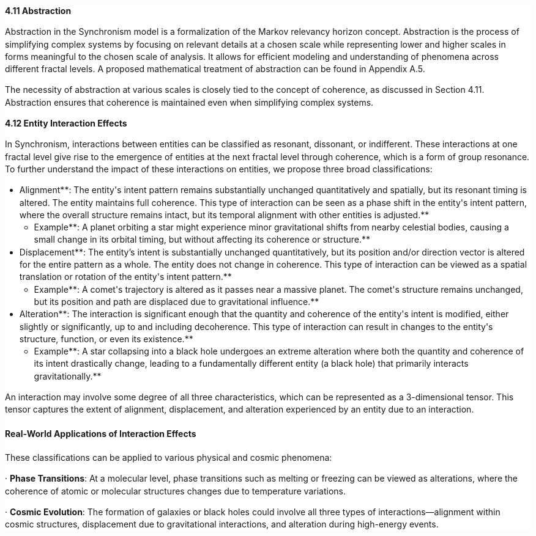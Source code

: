 **4.11 Abstraction** 

Abstraction in the Synchronism model is a formalization of the Markov relevancy horizon concept. Abstraction is the process of simplifying complex systems by focusing on relevant details at a chosen scale while representing lower and higher scales in forms meaningful to the chosen scale of analysis. It allows for efficient modeling and understanding of phenomena across different fractal levels. A proposed mathematical treatment of abstraction can be found in Appendix A.5.

The necessity of abstraction at various scales is closely tied to the concept of coherence, as discussed in Section 4.11. Abstraction ensures that coherence is maintained even when simplifying complex systems.

**4.12 Entity Interaction Effects**

In Synchronism, interactions between entities can be classified as resonant, dissonant, or indifferent. These interactions at one fractal level give rise to the emergence of entities at the next fractal level through coherence, which is a form of group resonance. To further understand the impact of these interactions on entities, we propose three broad classifications:

- Alignment**:     The entity's intent pattern remains substantially unchanged quantitatively     and spatially, but its resonant timing is altered. The entity maintains     full coherence. This type of interaction can be seen as a phase shift in     the entity's intent pattern, where the overall structure remains intact,     but its temporal alignment with other entities is adjusted.**
  - Example**:      A planet orbiting a star might experience minor gravitational shifts from      nearby celestial bodies, causing a small change in its orbital timing, but      without affecting its coherence or structure.**
- Displacement**:     The entity’s intent is substantially unchanged quantitatively, but its     position and/or direction vector is altered for the entire pattern as a     whole. The entity does not change in coherence. This type of interaction     can be viewed as a spatial translation or rotation of the entity's intent     pattern.**
  - Example**:      A comet's trajectory is altered as it passes near a massive planet. The      comet's structure remains unchanged, but its position and path are      displaced due to gravitational influence.**
- Alteration**:     The interaction is significant enough that the quantity and coherence of     the entity's intent is modified, either slightly or significantly, up to     and including decoherence. This type of interaction can result in changes     to the entity's structure, function, or even its existence.**
  - Example**:      A star collapsing into a black hole undergoes an extreme alteration where      both the quantity and coherence of its intent drastically change, leading      to a fundamentally different entity (a black hole) that primarily      interacts gravitationally.**

An interaction may involve some degree of all three characteristics, which can be represented as a 3-dimensional tensor. This tensor captures the extent of alignment, displacement, and alteration experienced by an entity due to an interaction.

#### **Real-World Applications of Interaction Effects**

These classifications can be applied to various physical and cosmic phenomena:

·    **Phase Transitions**: At a molecular level, phase transitions such as melting or freezing can be viewed as alterations, where the coherence of atomic or molecular structures changes due to temperature variations.

·    **Cosmic Evolution**: The formation of galaxies or black holes could involve all three types of interactions—alignment within cosmic structures, displacement due to gravitational interactions, and alteration during high-energy events.
